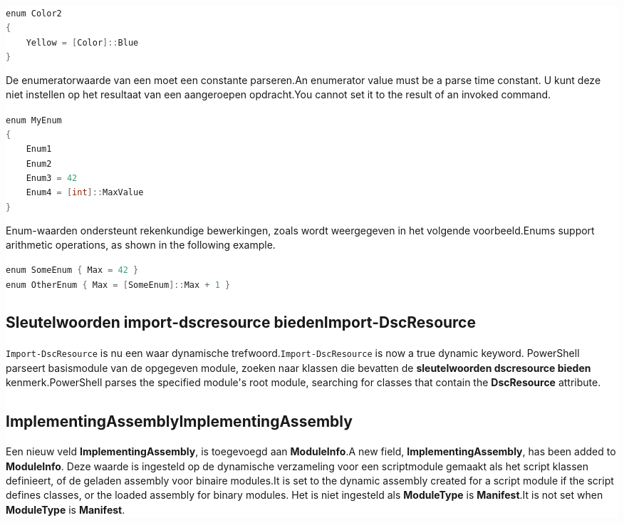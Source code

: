 ```powershell
enum Color2
{
    Yellow = [Color]::Blue
}
```

<span data-ttu-id="3ec88-140">De enumeratorwaarde van een moet een constante parseren.</span><span class="sxs-lookup"><span data-stu-id="3ec88-140">An enumerator value must be a parse time constant.</span></span> <span data-ttu-id="3ec88-141">U kunt deze niet instellen op het resultaat van een aangeroepen opdracht.</span><span class="sxs-lookup"><span data-stu-id="3ec88-141">You cannot set it to the result of an invoked command.</span></span>

```powershell
enum MyEnum
{
    Enum1
    Enum2
    Enum3 = 42
    Enum4 = [int]::MaxValue
}
```

<span data-ttu-id="3ec88-142">Enum-waarden ondersteunt rekenkundige bewerkingen, zoals wordt weergegeven in het volgende voorbeeld.</span><span class="sxs-lookup"><span data-stu-id="3ec88-142">Enums support arithmetic operations, as shown in the following example.</span></span>

```powershell
enum SomeEnum { Max = 42 }
enum OtherEnum { Max = [SomeEnum]::Max + 1 }
```

## <a name="import-dscresource"></a><span data-ttu-id="3ec88-143">Sleutelwoorden import-dscresource bieden</span><span class="sxs-lookup"><span data-stu-id="3ec88-143">Import-DscResource</span></span>

<span data-ttu-id="3ec88-144">`Import-DscResource` is nu een waar dynamische trefwoord.</span><span class="sxs-lookup"><span data-stu-id="3ec88-144">`Import-DscResource` is now a true dynamic keyword.</span></span> <span data-ttu-id="3ec88-145">PowerShell parseert basismodule van de opgegeven module, zoeken naar klassen die bevatten de **sleutelwoorden dscresource bieden** kenmerk.</span><span class="sxs-lookup"><span data-stu-id="3ec88-145">PowerShell parses the specified module's root module, searching for classes that contain the **DscResource** attribute.</span></span>

## <a name="implementingassembly"></a><span data-ttu-id="3ec88-146">ImplementingAssembly</span><span class="sxs-lookup"><span data-stu-id="3ec88-146">ImplementingAssembly</span></span>

<span data-ttu-id="3ec88-147">Een nieuw veld **ImplementingAssembly**, is toegevoegd aan **ModuleInfo**.</span><span class="sxs-lookup"><span data-stu-id="3ec88-147">A new field, **ImplementingAssembly**, has been added to **ModuleInfo**.</span></span> <span data-ttu-id="3ec88-148">Deze waarde is ingesteld op de dynamische verzameling voor een scriptmodule gemaakt als het script klassen definieert, of de geladen assembly voor binaire modules.</span><span class="sxs-lookup"><span data-stu-id="3ec88-148">It is set to the dynamic assembly created for a script module if the script defines classes, or the loaded assembly for binary modules.</span></span> <span data-ttu-id="3ec88-149">Het is niet ingesteld als **ModuleType** is **Manifest**.</span><span class="sxs-lookup"><span data-stu-id="3ec88-149">It is not set when **ModuleType** is **Manifest**.</span></span>
